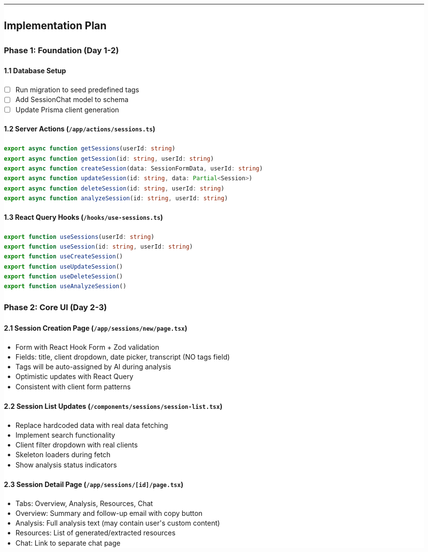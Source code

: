 
---

## Implementation Plan

### Phase 1: Foundation (Day 1-2)

#### 1.1 Database Setup
- [ ] Run migration to seed predefined tags
- [ ] Add SessionChat model to schema
- [ ] Update Prisma client generation

#### 1.2 Server Actions (`/app/actions/sessions.ts`)
```typescript
export async function getSessions(userId: string)
export async function getSession(id: string, userId: string)
export async function createSession(data: SessionFormData, userId: string)
export async function updateSession(id: string, data: Partial<Session>)
export async function deleteSession(id: string, userId: string)
export async function analyzeSession(id: string, userId: string)
```

#### 1.3 React Query Hooks (`/hooks/use-sessions.ts`)
```typescript
export function useSessions(userId: string)
export function useSession(id: string, userId: string)
export function useCreateSession()
export function useUpdateSession()
export function useDeleteSession()
export function useAnalyzeSession()
```

### Phase 2: Core UI (Day 2-3)

#### 2.1 Session Creation Page (`/app/sessions/new/page.tsx`)
- Form with React Hook Form + Zod validation
- Fields: title, client dropdown, date picker, transcript (NO tags field)
- Tags will be auto-assigned by AI during analysis
- Optimistic updates with React Query
- Consistent with client form patterns

#### 2.2 Session List Updates (`/components/sessions/session-list.tsx`)
- Replace hardcoded data with real data fetching
- Implement search functionality
- Client filter dropdown with real clients
- Skeleton loaders during fetch
- Show analysis status indicators

#### 2.3 Session Detail Page (`/app/sessions/[id]/page.tsx`)
- Tabs: Overview, Analysis, Resources, Chat
- Overview: Summary and follow-up email with copy button
- Analysis: Full analysis text (may contain user's custom content)
- Resources: List of generated/extracted resources
- Chat: Link to separate chat page
